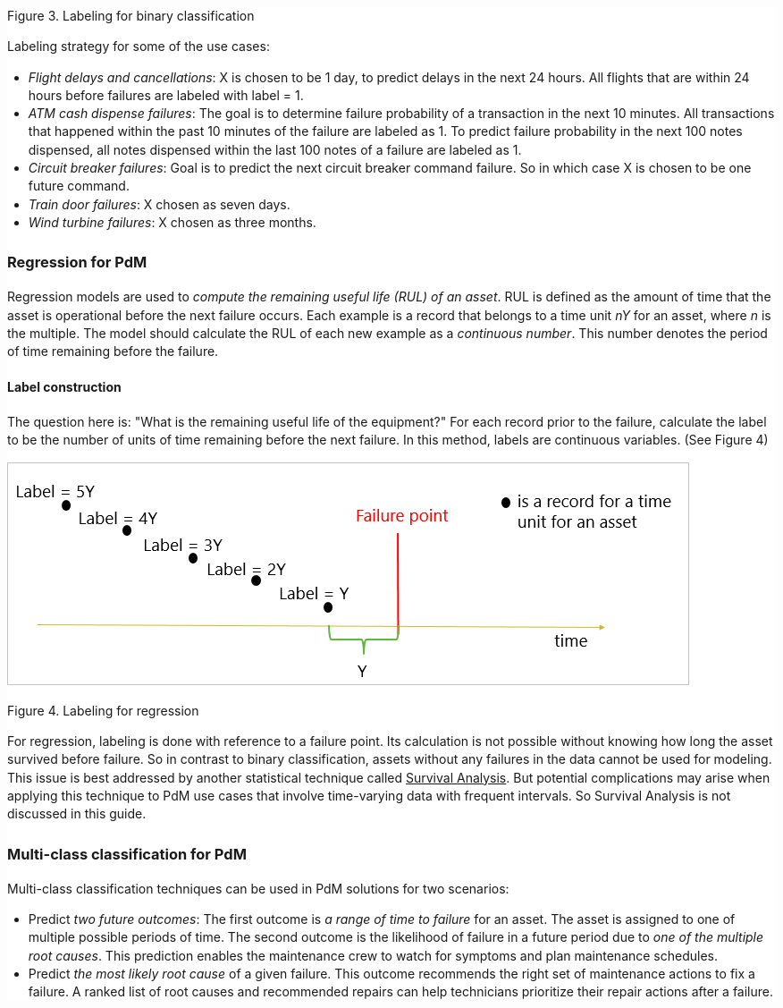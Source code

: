 Figure 3. Labeling for binary classification

Labeling strategy for some of the use cases:
- _Flight delays and cancellations_: X is chosen to be 1 day, to predict delays in the next 24 hours. All flights that are within 24 hours before failures are labeled with label = 1.
- _ATM cash dispense failures_: The goal is to determine failure probability of a transaction in the next 10 minutes. All transactions that happened within the past 10 minutes of the failure are labeled as 1. To predict failure probability in the next 100 notes dispensed, all notes dispensed within the last 100 notes of a failure are labeled as 1.
- _Circuit breaker failures_: Goal is to predict the next circuit breaker command failure. So  in which case X is chosen to be one future command.
- _Train door failures_: X chosen as seven days.
- _Wind turbine failures_: X chosen as three months.

### Regression for PdM
Regression models are used to _compute the remaining useful life (RUL) of an asset_. RUL is defined as the amount of time that the asset is operational before the next failure occurs. Each example is a record that belongs to a time unit _nY_ for an asset, where _n_ is the multiple. The model should calculate the RUL of each new example as a _continuous number_. This number denotes the period of time remaining before the failure.  

#### Label construction
The question here is: "What is the remaining useful life of the equipment?" For each record prior to the failure, calculate the label to be the number of units of time remaining before the next failure. In this method, labels are continuous variables. (See Figure 4)

![Figure 4. Labeling for regression](./media/cortana-analytics-playbook-predictive-maintenance/labelling-for-regression.png)

Figure 4. Labeling for regression

For regression, labeling is done with reference to a failure point. Its calculation is not possible without knowing how long the asset survived before failure. So in contrast to binary classification, assets without any failures in the data cannot be used for modeling. This issue is best addressed by another statistical technique called [Survival Analysis](https://en.wikipedia.org/wiki/Survival_analysis). But potential complications may arise when applying this technique to PdM use cases that involve time-varying data with frequent intervals. So Survival Analysis is not discussed in this guide.

### Multi-class classification for PdM
Multi-class classification techniques can be used in PdM solutions for two scenarios:
- Predict _two future outcomes_: The first outcome is _a range of time to failure_ for an asset. The asset is assigned to one of multiple possible periods of time. The second outcome is the likelihood of failure in a future period due to _one of the multiple root causes_. This prediction enables the maintenance crew to watch for symptoms and plan maintenance schedules.
- Predict _the most likely root cause_ of a given failure. This outcome recommends the right set of maintenance actions to fix a failure. A ranked list of root causes and recommended repairs can help technicians prioritize their repair actions after a failure.
